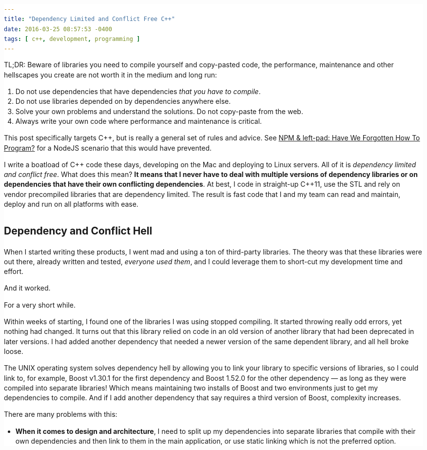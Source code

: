 ```yaml
---
title: "Dependency Limited and Conflict Free C++"
date: 2016-03-25 08:57:53 -0400
tags: [ c++, development, programming ]
---
```


<span class="light">TL;DR: Beware of libraries you need to compile yourself and copy-pasted code, the performance, maintenance and other hellscapes you create are not worth it in the medium and long run:</span>

1. <span class="light">Do not use dependencies that have dependencies *that you have to compile*.</span>
2. <span class="light">Do not use libraries depended on by dependencies anywhere else.</span>
3. <span class="light">Solve your own problems and understand the solutions. Do not copy-paste from the web.</span>
4. <span class="light">Always write your own code where performance and maintenance is critical.</span>

<span class="light">This post specifically targets C++, but is really a general set of rules and advice. See [NPM & left-pad: Have We Forgotten How To Program?](http://www.haneycodes.net/npm-left-pad-have-we-forgotten-how-to-program/) for a NodeJS scenario that this would have prevented.</span>

I write a boatload of C++ code these days, developing on the Mac and deploying to Linux servers. All of it is *dependency limited and conflict free*. What does this mean? **It means that I never have to deal with multiple versions of dependency libraries or on dependencies that have their own conflicting dependencies**. At best, I code in straight-up C++11, use the STL and rely on vendor precompiled libraries that are dependency limited. The result is fast code that I and my team can read and maintain, deploy and run on all platforms with ease.

## Dependency and Conflict Hell

When I started writing these products, I went mad and using a ton of third-party libraries. The theory was that these libraries were out there, already written and tested, *everyone used them*,  and I could leverage them to short-cut my development time and effort.

And it worked.

For a very short while.

Within weeks of starting, I found one of the libraries I was using stopped compiling. It started throwing really odd errors, yet nothing had changed. It turns out that this library relied on code in an old version of another library that had been deprecated in later versions. I  had added another dependency that needed a newer version of the same dependent library, and all hell broke loose.

The UNIX operating system solves dependency hell by allowing you to link your library to specific versions of libraries, so I could link to, for example, Boost v1.30.1 for the first dependency and Boost 1.52.0 for the other dependency — as long as they were compiled into separate libraries! Which means maintaining two installs of Boost and two environments just to get my dependencies to compile. And if I add another dependency that say requires a third version of Boost, complexity increases.

There are many problems with this:

- **When it comes to design and architecture**, I need to split up my dependencies into separate libraries that compile with their own dependencies and then link to them in the main application, or use static linking which is not the preferred option.


[^1]: A Logger Class: I referred earlier to a logger class as an example of code that has been done hundreds of times over and who the heck is silly enough to write another one. **Me, that's who.** Why? Because I needed a real-time logger that would not in any way slow down the processing on the primary threads of the application. Almost all logging classes are synchronous, you have to pause the thread while the logger spits its results out to screen and file system. That makes sense when you have the time to wait and ensures that log entries are saved before moving on and potentially crashing. Async loggers often collect log entries, then pause everything to batch send (even if they are on alternate threads). But in a real-time system, the huge number of milliseconds (1/1,000 of a sec) needed to append to a file or send a log message kills performance that is measured in microseconds (1/100,000 of a sec). I needed to know just how the logger impacts thread performance, and need to optimize its performance too, and that's why I wrote my own logger.